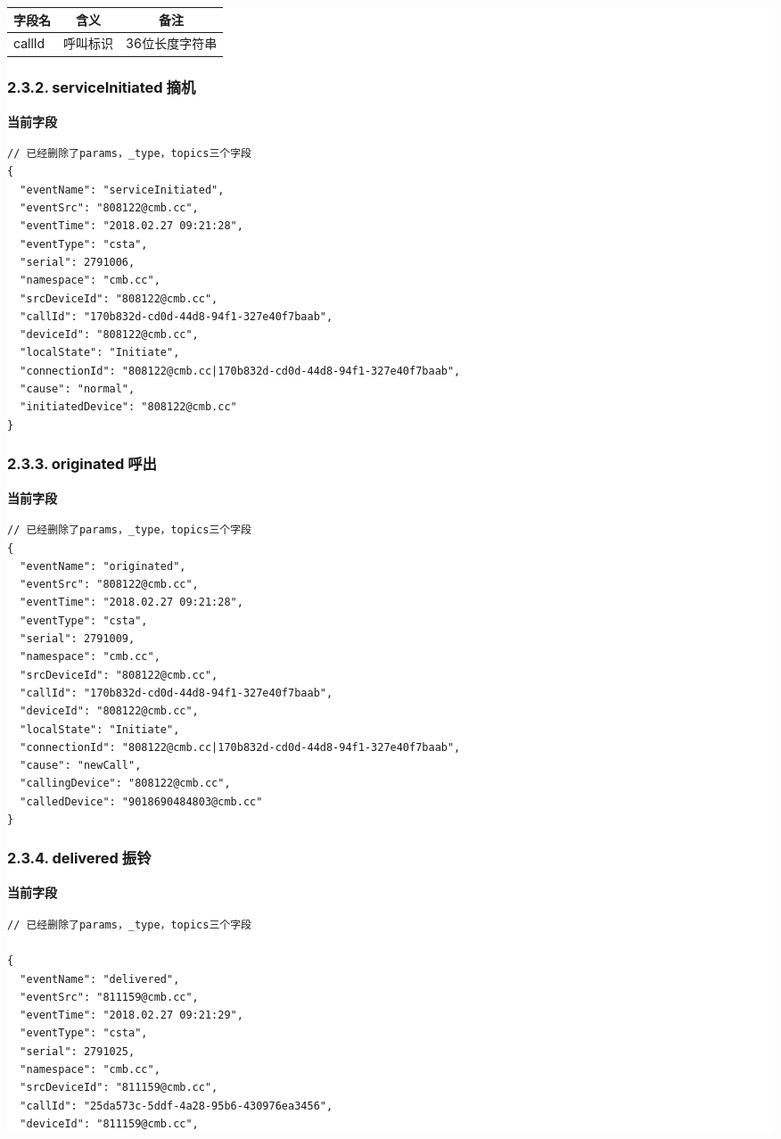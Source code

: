 字段名 | 含义 | 备注
--- | --- | ---
callId | 呼叫标识 | 36位长度字符串

### 2.3.2. serviceInitiated 摘机

**当前字段**
```
// 已经删除了params，_type，topics三个字段
{
  "eventName": "serviceInitiated",
  "eventSrc": "808122@cmb.cc",
  "eventTime": "2018.02.27 09:21:28",
  "eventType": "csta",
  "serial": 2791006,
  "namespace": "cmb.cc",
  "srcDeviceId": "808122@cmb.cc",
  "callId": "170b832d-cd0d-44d8-94f1-327e40f7baab",
  "deviceId": "808122@cmb.cc",
  "localState": "Initiate",
  "connectionId": "808122@cmb.cc|170b832d-cd0d-44d8-94f1-327e40f7baab",
  "cause": "normal",
  "initiatedDevice": "808122@cmb.cc"
}
```

### 2.3.3. originated 呼出

**当前字段**
```
// 已经删除了params，_type，topics三个字段
{
  "eventName": "originated",
  "eventSrc": "808122@cmb.cc",
  "eventTime": "2018.02.27 09:21:28",
  "eventType": "csta",
  "serial": 2791009,
  "namespace": "cmb.cc",
  "srcDeviceId": "808122@cmb.cc",
  "callId": "170b832d-cd0d-44d8-94f1-327e40f7baab",
  "deviceId": "808122@cmb.cc",
  "localState": "Initiate",
  "connectionId": "808122@cmb.cc|170b832d-cd0d-44d8-94f1-327e40f7baab",
  "cause": "newCall",
  "callingDevice": "808122@cmb.cc",
  "calledDevice": "9018690484803@cmb.cc"
}
```

### 2.3.4. delivered 振铃

**当前字段**
```
// 已经删除了params，_type，topics三个字段

{
  "eventName": "delivered",
  "eventSrc": "811159@cmb.cc",
  "eventTime": "2018.02.27 09:21:29",
  "eventType": "csta",
  "serial": 2791025,
  "namespace": "cmb.cc",
  "srcDeviceId": "811159@cmb.cc",
  "callId": "25da573c-5ddf-4a28-95b6-430976ea3456",
  "deviceId": "811159@cmb.cc",
```